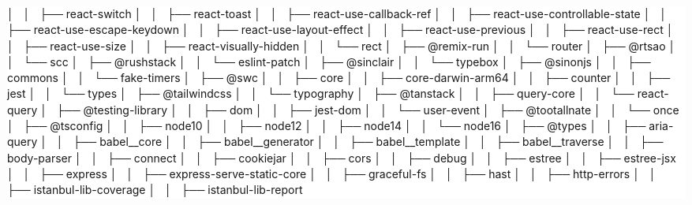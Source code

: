 │   │   ├── react-switch
│   │   ├── react-toast
│   │   ├── react-use-callback-ref
│   │   ├── react-use-controllable-state
│   │   ├── react-use-escape-keydown
│   │   ├── react-use-layout-effect
│   │   ├── react-use-previous
│   │   ├── react-use-rect
│   │   ├── react-use-size
│   │   ├── react-visually-hidden
│   │   └── rect
│   ├── @remix-run
│   │   └── router
│   ├── @rtsao
│   │   └── scc
│   ├── @rushstack
│   │   └── eslint-patch
│   ├── @sinclair
│   │   └── typebox
│   ├── @sinonjs
│   │   ├── commons
│   │   └── fake-timers
│   ├── @swc
│   │   ├── core
│   │   ├── core-darwin-arm64
│   │   ├── counter
│   │   ├── jest
│   │   └── types
│   ├── @tailwindcss
│   │   └── typography
│   ├── @tanstack
│   │   ├── query-core
│   │   └── react-query
│   ├── @testing-library
│   │   ├── dom
│   │   ├── jest-dom
│   │   └── user-event
│   ├── @tootallnate
│   │   └── once
│   ├── @tsconfig
│   │   ├── node10
│   │   ├── node12
│   │   ├── node14
│   │   └── node16
│   ├── @types
│   │   ├── aria-query
│   │   ├── babel__core
│   │   ├── babel__generator
│   │   ├── babel__template
│   │   ├── babel__traverse
│   │   ├── body-parser
│   │   ├── connect
│   │   ├── cookiejar
│   │   ├── cors
│   │   ├── debug
│   │   ├── estree
│   │   ├── estree-jsx
│   │   ├── express
│   │   ├── express-serve-static-core
│   │   ├── graceful-fs
│   │   ├── hast
│   │   ├── http-errors
│   │   ├── istanbul-lib-coverage
│   │   ├── istanbul-lib-report